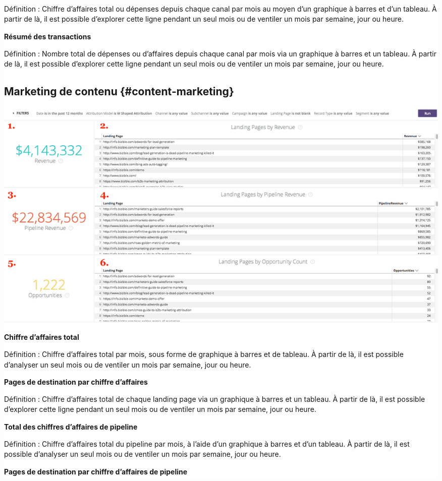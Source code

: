 Définition : Chiffre d’affaires total ou dépenses depuis chaque canal par mois au moyen d’un graphique à barres et d’un tableau. À partir de là, il est possible d’explorer cette ligne pendant un seul mois ou de ventiler un mois par semaine, jour ou heure.

**Résumé des transactions**

Définition : Nombre total de dépenses ou d’affaires depuis chaque canal par mois via un graphique à barres et un tableau. À partir de là, il est possible d’explorer cette ligne pendant un seul mois ou de ventiler un mois par semaine, jour ou heure.

## Marketing de contenu {#content-marketing}

![](assets/16-1.png)

**Chiffre d’affaires total**

Définition : Chiffre d’affaires total par mois, sous forme de graphique à barres et de tableau. À partir de là, il est possible d’analyser un seul mois ou de ventiler un mois par semaine, jour ou heure.

**Pages de destination par chiffre d’affaires**

Définition : Chiffre d’affaires total de chaque landing page via un graphique à barres et un tableau. À partir de là, il est possible d’explorer cette ligne pendant un seul mois ou de ventiler un mois par semaine, jour ou heure.

**Total des chiffres d’affaires de pipeline**

Définition : Chiffre d’affaires total du pipeline par mois, à l’aide d’un graphique à barres et d’un tableau. À partir de là, il est possible d’analyser un seul mois ou de ventiler un mois par semaine, jour ou heure.

**Pages de destination par chiffre d’affaires de pipeline**
